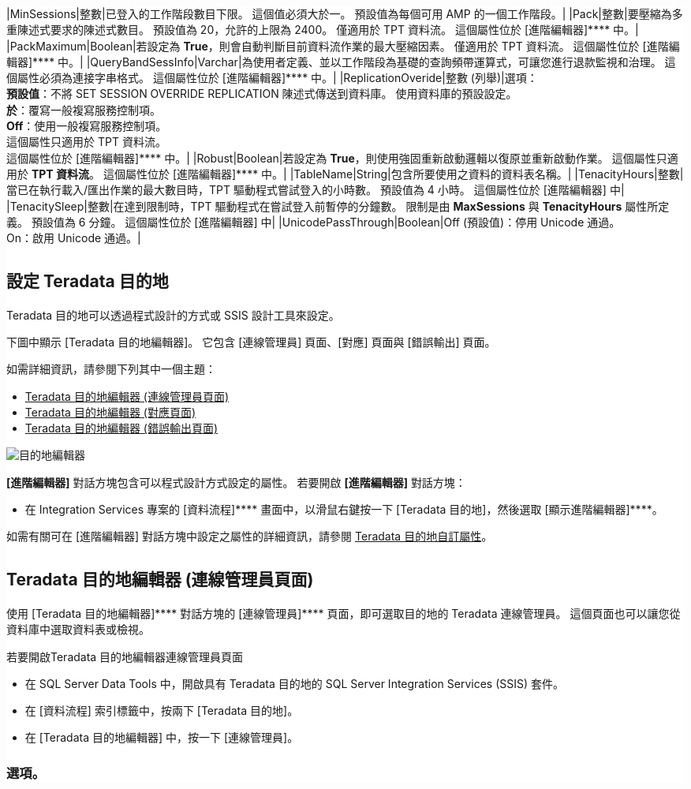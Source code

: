 |MinSessions|整數|已登入的工作階段數目下限。 這個值必須大於一。 預設值為每個可用 AMP 的一個工作階段。|
|Pack|整數|要壓縮為多重陳述式要求的陳述式數目。 預設值為 20，允許的上限為 2400。 僅適用於 TPT 資料流。 這個屬性位於 [進階編輯器]**** 中。|
|PackMaximum|Boolean|若設定為 **True**，則會自動判斷目前資料流作業的最大壓縮因素。 僅適用於 TPT 資料流。 這個屬性位於 [進階編輯器]**** 中。|
|QueryBandSessInfo|Varchar|為使用者定義、並以工作階段為基礎的查詢頻帶運算式，可讓您進行退款監視和治理。 這個屬性必須為連接字串格式。 這個屬性位於 [進階編輯器]**** 中。|
|ReplicationOveride|整數 (列舉)|選項： <br> **預設值**：不將 SET SESSION OVERRIDE REPLICATION 陳述式傳送到資料庫。 使用資料庫的預設設定。 <br> **於**：覆寫一般複寫服務控制項。 <br> **Off**：使用一般複寫服務控制項。 <br> 這個屬性只適用於 TPT 資料流。 <br> 這個屬性位於 [進階編輯器]**** 中。|
|Robust|Boolean|若設定為 **True**，則使用強固重新啟動邏輯以復原並重新啟動作業。 這個屬性只適用於 **TPT 資料流**。 這個屬性位於 [進階編輯器]**** 中。|
|TableName|String|包含所要使用之資料的資料表名稱。|
|TenacityHours|整數|當已在執行載入/匯出作業的最大數目時，TPT 驅動程式嘗試登入的小時數。 預設值為 4 小時。 這個屬性位於 [進階編輯器] 中|
|TenacitySleep|整數|在達到限制時，TPT 驅動程式在嘗試登入前暫停的分鐘數。 限制是由 **MaxSessions** 與 **TenacityHours** 屬性所定義。 預設值為 6 分鐘。 這個屬性位於 [進階編輯器] 中|
|UnicodePassThrough|Boolean|Off (預設值)：停用 Unicode 通過。 <br>On：啟用 Unicode 通過。|

## <a name="configuring-the-teradata-destination"></a>設定 Teradata 目的地

Teradata 目的地可以透過程式設計的方式或 SSIS 設計工具來設定。

下圖中顯示 [Teradata 目的地編輯器]。 它包含 [連線管理員] 頁面、[對應] 頁面與 [錯誤輸出] 頁面。

如需詳細資訊，請參閱下列其中一個主題：

- [Teradata 目的地編輯器 (連線管理員頁面)](#teradata-destination-editor-connection-manager-page)
- [Teradata 目的地編輯器 (對應頁面)](#teradata-destination-editor-mappings-page)
- [Teradata 目的地編輯器 (錯誤輸出頁面)](#teradata-destination-editor-error-output-page)

![目的地編輯器](media/teradata-destination.png)

**[進階編輯器]** 對話方塊包含可以程式設計方式設定的屬性。
若要開啟 **[進階編輯器]** 對話方塊：

- 在 Integration Services 專案的 [資料流程]**** 畫面中，以滑鼠右鍵按一下 [Teradata 目的地]，然後選取 [顯示進階編輯器]****。

如需有關可在 [進階編輯器] 對話方塊中設定之屬性的詳細資訊，請參閱 [Teradata 目的地自訂屬性](#teradata-destination-custom-properties)。

## <a name="teradata-destination-editor-connection-manager-page"></a>Teradata 目的地編輯器 (連線管理員頁面)

使用 [Teradata 目的地編輯器]**** 對話方塊的 [連線管理員]**** 頁面，即可選取目的地的 Teradata 連線管理員。 這個頁面也可以讓您從資料庫中選取資料表或檢視。

若要開啟Teradata 目的地編輯器連線管理員頁面

- 在 SQL Server Data Tools 中，開啟具有 Teradata 目的地的 SQL Server Integration Services (SSIS) 套件。

- 在 [資料流程] 索引標籤中，按兩下 [Teradata 目的地]。

- 在 [Teradata 目的地編輯器] 中，按一下 [連線管理員]。

### <a name="options"></a>選項。
